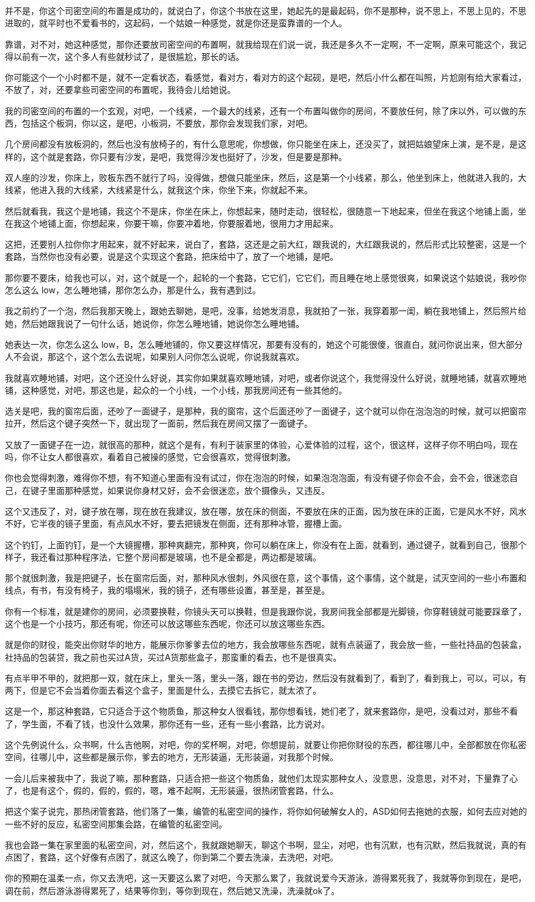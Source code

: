 并不是，你这个司密空间的布置是成功的，就说白了，你这个书放在这里，她起先的是最起码，你不是那种，说不思上，不思上见的，不思进取的，就平时也不爱看书的，这起码，一个姑娘一种感觉，就是你还是蛮靠谱的一个人。

靠谱，对不对，她这种感觉，那你还要放司密空间的布置啊，就我给现在们说一说，我还是多久不一定啊，不一定啊，原来可能这个，我记得以前有一次，这个多人有些就秒试了，是很尴尬，那长的话。

你可能这个一个小时都不是，就不一定看状态，看感觉，看对方，看对方的这个起砚，是吧，然后小什么都在叫照，片尬刚有给大家看过，不放了，对，还要拿些司密空间的布置呢，我待会儿给她说。

我的司密空间的布置的一个玄观，对吧，一个线紧，一个最大的线紧，还有一个布置叫做你的房间，不要放任何，除了床以外，可以做的东西，包括这个板洞，你以这，是吧，小板洞，不要放，那你会发现我们家，对吧。

几个房间都没有放板洞的，然后也没有放椅子的，有什么意思呢，你想做，你只能坐在床上，还没买了，就把姑娘望床上演，是不是，是这样的，这个就是套路，你只要有沙发，是吧，我觉得沙发也挺好了，沙发，但是要是那种。

双人座的沙发，你床上，败板东西不就行了吗，没得做，想做只能坐床，然后，这是第一个小线紧，那么，他坐到床上，他就进入我的，大线紧，他进入我的大线紧，大线紧是什么，就我这个床，你坐下来，你就起不来。

然后就看我，我这个是地铺，我这个不是床，你坐在床上，你想起来，随时走动，很轻松，很随意一下地起来，但坐在我这个地铺上面，坐在我这个地铺上面，你想起来，你要干嘛，你要冲着地，你要服着地，很用力才用起来。

这把，还要别人拉你你才用起来，就不好起来，说白了，套路，这还是之前大红，跟我说的，大红跟我说的，然后形式比较整密，这是一个套路，当然你也没有必要，说是这个实现这个套路，把床给中了，放了一个地铺，是吧。

那你要不要床，给我也可以，对，这个就是一个，起轮的一个套路，它它们，它它们，而且睡在地上感觉很爽，如果说这个姑娘说，我吵你怎么这么 low，怎么睡地铺，那你怎么办，那是什么，我有遇到过。

我之前约了一个泡，然后我那天晚上，跟她去聊她，是吧，没事，给她发消息，我就拍了一张，我穿着那一闺，躺在我地铺上，然后照片给她，然后她跟我说了一句什么话，她说你，你怎么睡地铺，她说你怎么睡地铺。

她表达一次，你怎么这么 low，B，怎么睡地铺的，你又要这样情况，那要有没有的，她这个可能很傻，很直白，就问你说出来，但大部分人不会说，那这个，这个怎么去说呢，如果别人问你怎么说呢，你说我就喜欢。

我就喜欢睡地铺，对吧，这个还没什么好说，其实你如果就喜欢睡地铺，对吧，或者你说这个，我觉得没什么好说，就睡地铺，就喜欢睡地铺，这种感觉，对吧，那这也是，起众的一个小线，一个小线，那我房间还有一些其他的。

选关是吧，我的窗帘后面，还吵了一面键子，是那种，我的窗帘，这个后面还吵了一面键子，这个就可以你在泡泡泡的时候，就可以把窗帘拉开，然后这个键子突然一下，就出现了一面前，然后我在房间又摆了一面键子。

又放了一面键子在一边，就很高的那种，就这个是有，有利于装家里的体验，心爱体验的过程，这个，很这样，这样子你不明白吗，现在吗，你不让女人都很喜欢，看着自己被操的感觉，它会很喜欢，觉得很刺激。

你也会觉得刺激，难得你不想，有不知道心里面有没有试过，你在泡泡的时候，如果泡泡泡面，有没有键子你会不会，会不会，很迷恋自己，在键子里面那种感觉，如果说你身材又好，会不会很迷恋，放个摄像头，又违反。

这个又违反了，对，键子放在哪，现在放在我建议，放在哪，放在床的侧面，不要放在床的正面，因为放在床的正面，它是风水不好，风水不好，它半夜的镜子里面，有点风水不好，要去把镜发在侧面，还有那种冰管，握槽上面。

这个钓钉，上面钓钉，是一个大镜握槽，那种爽翻完，那种爽，你可以躺在床上，你没有在上面，就看到，通过键子，就看到自己，很那个样子，我还看过那种程序法，它整个房间都是玻璃，也不是全都是，两边都是玻璃。

那个就很刺激，我是把键子，长在窗帘后面，对，那种风水很刺，外风很在意，这个事情，这个事情，这个就是，试灭空间的一些小布置和线点，有书，有没有椅子，我的塌塌米，我的镜子，还有哪些设置，甚至是，甚至是。

你有一个标准，就是建你的房间，必须要换鞋，你镜头天可以换鞋，但是我跟你说，我房间我全部都是光脚镜，你穿鞋镜就可能要踩章了，这个也是一个小技巧，那还有呢，你还可以放这哪些东西呢，你还可以放这哪些东西。

就是你的财役，能突出你财华的地方，能展示你爹爹去位的地方，我会放哪些东西呢，就有点装逼了，我会放一些，一些社持品的包装盒，社持品的包装贷，我之前也买过A货，买过A货那些盒子，那蛮重的看去，也不是很真实。

有点半甲不甲的，就把那一双，就在床上，里头一落，里头一落，跟在书的旁边，然后没有就看到了，看到了，看到我上，可以，可以，有两下，但是它不会当着你面去看这个盒子，里面是什么，去摸它去拆它，就太浓了。

这是一个，那这种套路，它只适合于这个物质鱼，那这种女人很看钱，那你想看钱，她们老了，就来套路你，是吧，没看过对，那些不看了，学生面，不看了钱，也没什么效果，那你还有一些，还有一些小套路，比方说对。

这个先例说什么，众书啊，什么吉他啊，对吧，你的奖杯啊，对吧，你想提前，就要让你把你财役的东西，都往哪儿中，全部都放在你私密空间，往哪儿中，这些都是展示你，爹去的地方，无形装逼，无形装逼，对我那个时候。

一会儿后来被我中了，我说了嘛，那种套路，只适合把一些这个物质鱼，就他们太现实那种女人，没意思，没意思，对不对，下量靠了心了，也是有这个，假的，假的，假的，嗯，难不起啊，无形装逼，很热闭管套路，什么。

把这个案子说完，那热闭管套路，他们落了一集，编管的私密空间的操作，将你如何破解女人的，ASD如何去拖她的衣服，如何去应对她的一些不好的反应，私密空间那集会路，在编管的私密空间。

我也会路一集在家里面的私密空间，对，然后这个，我就跟她聊天，聊这个书啊，显尘，对吧，也有沉默，也有沉默，然后我就说，真的有点困了，套路，这个好像有点困了，就这么晚了，你到第二个要去洗澡，去洗吧，对吧。

你的预期在温柔一点，你又去洗吧，这一天要这么累了对吧，今天那么累了，我就说爱今天游泳，游得累死我了，我就等你到现在，是吧，调在前，然后游泳游得累死了，结果等你到，等你到现在，然后她又洗澡，洗澡就ok了。
